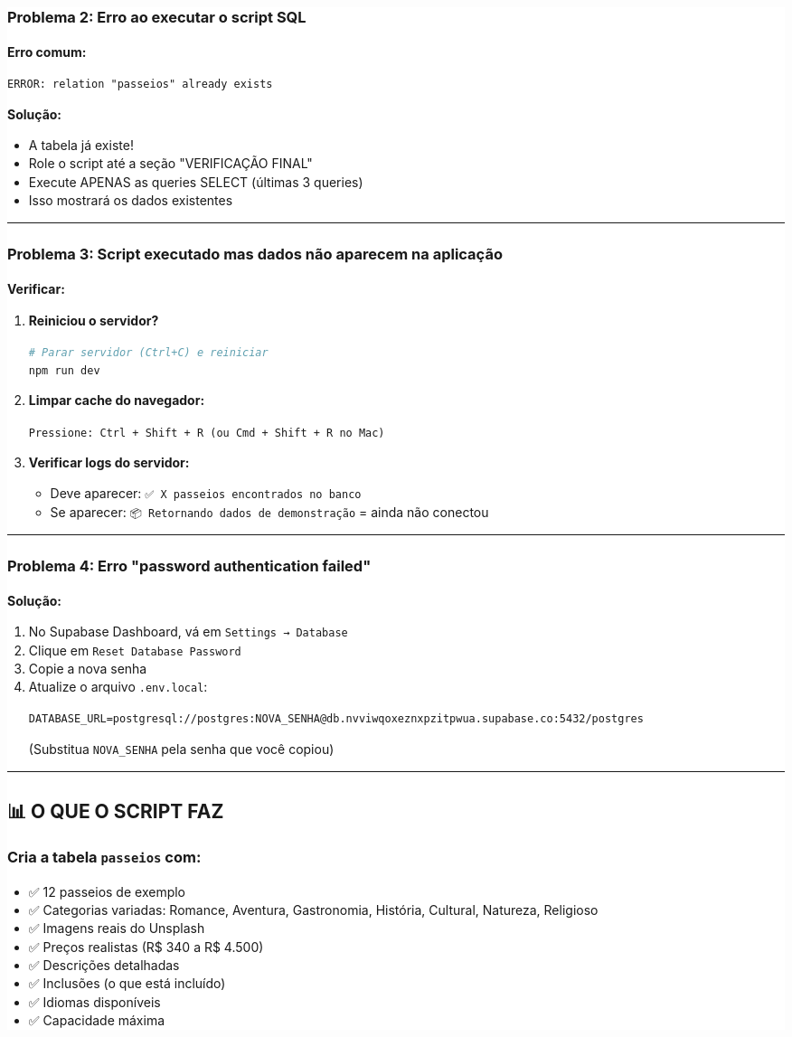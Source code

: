 
### **Problema 2: Erro ao executar o script SQL**

**Erro comum:**
```
ERROR: relation "passeios" already exists
```

**Solução:**
- A tabela já existe!
- Role o script até a seção "VERIFICAÇÃO FINAL"
- Execute APENAS as queries SELECT (últimas 3 queries)
- Isso mostrará os dados existentes

---

### **Problema 3: Script executado mas dados não aparecem na aplicação**

**Verificar:**

1. **Reiniciou o servidor?**
   ```bash
   # Parar servidor (Ctrl+C) e reiniciar
   npm run dev
   ```

2. **Limpar cache do navegador:**
   ```
   Pressione: Ctrl + Shift + R (ou Cmd + Shift + R no Mac)
   ```

3. **Verificar logs do servidor:**
   - Deve aparecer: `✅ X passeios encontrados no banco`
   - Se aparecer: `📦 Retornando dados de demonstração` = ainda não conectou

---

### **Problema 4: Erro "password authentication failed"**

**Solução:**
1. No Supabase Dashboard, vá em `Settings → Database`
2. Clique em `Reset Database Password`
3. Copie a nova senha
4. Atualize o arquivo `.env.local`:
   ```env
   DATABASE_URL=postgresql://postgres:NOVA_SENHA@db.nvviwqoxeznxpzitpwua.supabase.co:5432/postgres
   ```
   (Substitua `NOVA_SENHA` pela senha que você copiou)

---

## 📊 O QUE O SCRIPT FAZ

### **Cria a tabela `passeios` com:**
- ✅ 12 passeios de exemplo
- ✅ Categorias variadas: Romance, Aventura, Gastronomia, História, Cultural, Natureza, Religioso
- ✅ Imagens reais do Unsplash
- ✅ Preços realistas (R$ 340 a R$ 4.500)
- ✅ Descrições detalhadas
- ✅ Inclusões (o que está incluído)
- ✅ Idiomas disponíveis
- ✅ Capacidade máxima
